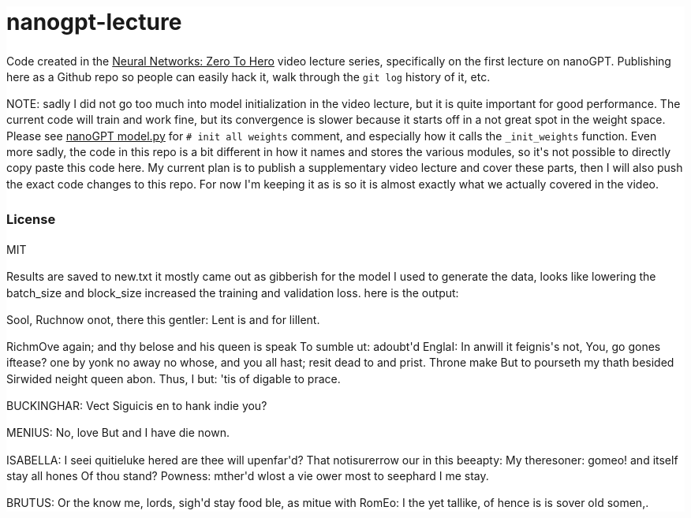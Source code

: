 
# nanogpt-lecture

Code created in the [Neural Networks: Zero To Hero](https://karpathy.ai/zero-to-hero.html) video lecture series, specifically on the first lecture on nanoGPT. Publishing here as a Github repo so people can easily hack it, walk through the `git log` history of it, etc.

NOTE: sadly I did not go too much into model initialization in the video lecture, but it is quite important for good performance. The current code will train and work fine, but its convergence is slower because it starts off in a not great spot in the weight space. Please see [nanoGPT model.py](https://github.com/karpathy/nanoGPT/blob/master/model.py) for `# init all weights` comment, and especially how it calls the `_init_weights` function. Even more sadly, the code in this repo is a bit different in how it names and stores the various modules, so it's not possible to directly copy paste this code here. My current plan is to publish a supplementary video lecture and cover these parts, then I will also push the exact code changes to this repo. For now I'm keeping it as is so it is almost exactly what we actually covered in the video.

### License

MIT

Results are saved to new.txt it mostly came out as gibberish for the model I used to generate the data, looks like lowering the batch_size and block_size increased the training and validation loss. here is the output:


Sool, Ruchnow onot, there this gentler:
Lent is and for lillent.

RichmOve again; and thy belose and his queen is speak
To sumble ut: adoubt'd EnglaI:
In anwill it feignis's not,
You, go gones iftease? one by yonk no away no whose, and you all hast;
resit dead to and prist. Throne make
But to pourseth my thath besided
Sirwided neight queen abon. Thus, I but:
'tis of digable to prace.

BUCKINGHAR:
Vect Siguicis en to hank indie you?

MENIUS:
No, love But and I have die nown.

ISABELLA:
I seei quitieluke hered are thee will upenfar'd?
That notisurerrow our in this beeapty:
My theresoner: gomeo! and itself stay all hones
Of thou stand? Powness: mther'd wlost a vie ower most to seephard
I me stay.

BRUTUS:
Or the
know me, lords, sigh'd stay food ble, as mitue with RomEo:
I the yet tallike, of hence is is sover old somen,.
